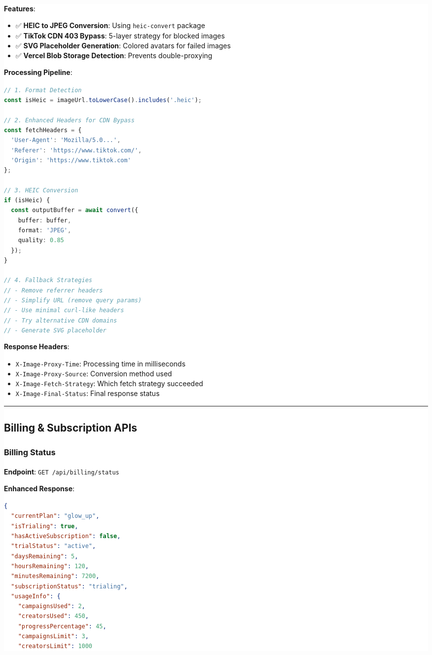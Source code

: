 **Features**:
- ✅ **HEIC to JPEG Conversion**: Using `heic-convert` package
- ✅ **TikTok CDN 403 Bypass**: 5-layer strategy for blocked images
- ✅ **SVG Placeholder Generation**: Colored avatars for failed images
- ✅ **Vercel Blob Storage Detection**: Prevents double-proxying

**Processing Pipeline**:
```typescript
// 1. Format Detection
const isHeic = imageUrl.toLowerCase().includes('.heic');

// 2. Enhanced Headers for CDN Bypass
const fetchHeaders = {
  'User-Agent': 'Mozilla/5.0...',
  'Referer': 'https://www.tiktok.com/',
  'Origin': 'https://www.tiktok.com'
};

// 3. HEIC Conversion
if (isHeic) {
  const outputBuffer = await convert({
    buffer: buffer,
    format: 'JPEG',
    quality: 0.85
  });
}

// 4. Fallback Strategies
// - Remove referrer headers
// - Simplify URL (remove query params)
// - Use minimal curl-like headers
// - Try alternative CDN domains
// - Generate SVG placeholder
```

**Response Headers**:
- `X-Image-Proxy-Time`: Processing time in milliseconds
- `X-Image-Proxy-Source`: Conversion method used
- `X-Image-Fetch-Strategy`: Which fetch strategy succeeded
- `X-Image-Final-Status`: Final response status

---

## Billing & Subscription APIs

### Billing Status
**Endpoint**: `GET /api/billing/status`

**Enhanced Response**:
```json
{
  "currentPlan": "glow_up",
  "isTrialing": true,
  "hasActiveSubscription": false,
  "trialStatus": "active",
  "daysRemaining": 5,
  "hoursRemaining": 120,
  "minutesRemaining": 7200,
  "subscriptionStatus": "trialing",
  "usageInfo": {
    "campaignsUsed": 2,
    "creatorsUsed": 450,
    "progressPercentage": 45,
    "campaignsLimit": 3,
    "creatorsLimit": 1000
```